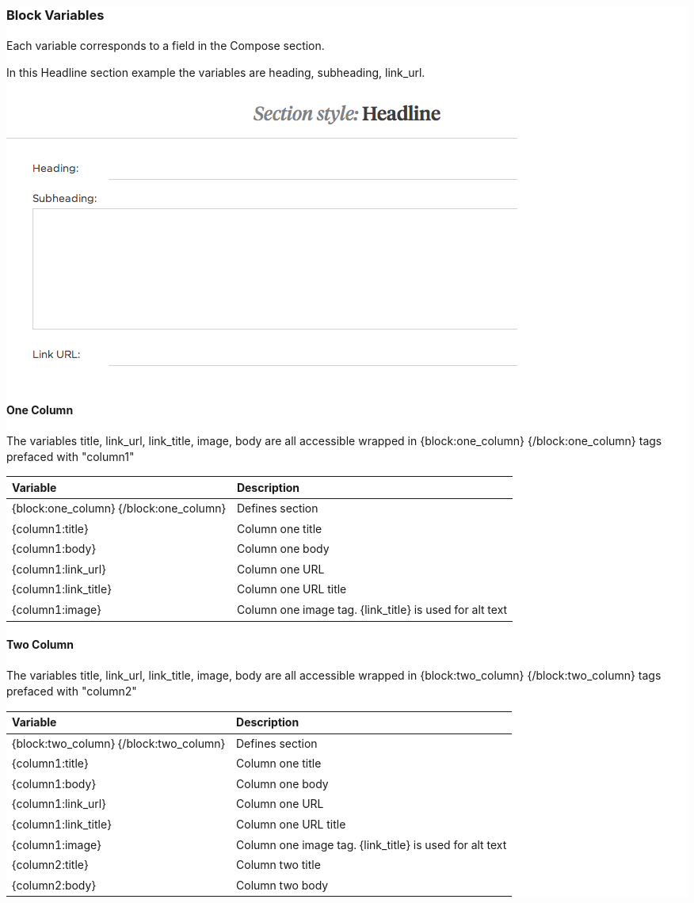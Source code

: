 ### Block Variables

Each variable corresponds to a field in the Compose section.

In this Headline section example the variables are heading, subheading, link_url.

![Section Heading](src/section-heading.png)

#### One Column

The variables title, link_url, link_title, image, body are all accessible wrapped in {block:one_column} {/block:one_column} tags prefaced with "column1"

| Variable | Description |
| :----- | :----- |
| {block:one_column} {/block:one_column}  | Defines section |
| {column1:title} | Column one title |
| {column1:body} | Column one body |
| {column1:link_url} | Column one URL |
| {column1:link_title} | Column one URL title |
| {column1:image} | Column one image tag.  {link_title} is used for alt text |

#### Two Column

The variables title, link_url, link_title, image, body are all accessible wrapped in {block:two_column} {/block:two_column} tags prefaced with "column2"

| Variable | Description |
| :----- | :----- |
| {block:two_column} {/block:two_column}  | Defines section |
| {column1:title} | Column one title |
| {column1:body} | Column one body |
| {column1:link_url} | Column one URL |
| {column1:link_title} | Column one URL title |
| {column1:image} | Column one image tag.  {link_title} is used for alt text |
| {column2:title} | Column two title |
| {column2:body} | Column two body |